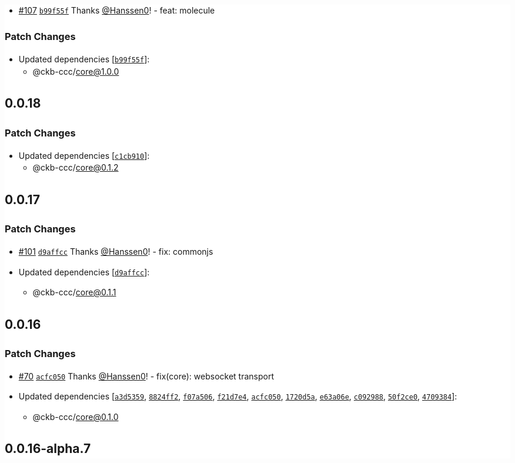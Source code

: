 - [#107](https://github.com/ckb-devrel/ccc/pull/107) [`b99f55f`](https://github.com/ckb-devrel/ccc/commit/b99f55f74e64106391ce53f7d0bd0fa7522023cc) Thanks [@Hanssen0](https://github.com/Hanssen0)! - feat: molecule

### Patch Changes

- Updated dependencies [[`b99f55f`](https://github.com/ckb-devrel/ccc/commit/b99f55f74e64106391ce53f7d0bd0fa7522023cc)]:
  - @ckb-ccc/core@1.0.0

## 0.0.18

### Patch Changes

- Updated dependencies [[`c1cb910`](https://github.com/ckb-devrel/ccc/commit/c1cb91091780c7b33fbbd683ef8edc9f11452ecd)]:
  - @ckb-ccc/core@0.1.2

## 0.0.17

### Patch Changes

- [#101](https://github.com/ckb-devrel/ccc/pull/101) [`d9affcc`](https://github.com/ckb-devrel/ccc/commit/d9affcc01c7b839b227e4d79bcb66e717577502a) Thanks [@Hanssen0](https://github.com/Hanssen0)! - fix: commonjs

- Updated dependencies [[`d9affcc`](https://github.com/ckb-devrel/ccc/commit/d9affcc01c7b839b227e4d79bcb66e717577502a)]:
  - @ckb-ccc/core@0.1.1

## 0.0.16

### Patch Changes

- [#70](https://github.com/ckb-devrel/ccc/pull/70) [`acfc050`](https://github.com/ckb-devrel/ccc/commit/acfc0502cd6beb48b9310dec8411dcd630507366) Thanks [@Hanssen0](https://github.com/Hanssen0)! - fix(core): websocket transport

- Updated dependencies [[`a3d5359`](https://github.com/ckb-devrel/ccc/commit/a3d53595f6dd11f2f59cdf0086b3d7ce558a2fdd), [`8824ff2`](https://github.com/ckb-devrel/ccc/commit/8824ff27af3b76186f1a7d6db8c907cd66f09d6a), [`f07a506`](https://github.com/ckb-devrel/ccc/commit/f07a506bd6fc27fe659a17d2f7baaeec54716d81), [`f21d7e4`](https://github.com/ckb-devrel/ccc/commit/f21d7e4cf422edab4a836ef6d678b620594fef8d), [`acfc050`](https://github.com/ckb-devrel/ccc/commit/acfc0502cd6beb48b9310dec8411dcd630507366), [`1720d5a`](https://github.com/ckb-devrel/ccc/commit/1720d5a398543f1c6e24763eeaf15d84cd2214bf), [`e63a06e`](https://github.com/ckb-devrel/ccc/commit/e63a06ee75ac8595208d216dec88a4228c465e23), [`c092988`](https://github.com/ckb-devrel/ccc/commit/c092988e7765b9ac79498d6bd72a6a2f62859b6f), [`50f2ce0`](https://github.com/ckb-devrel/ccc/commit/50f2ce08e74cb3fbeae926267d42e28b426fd7f4), [`4709384`](https://github.com/ckb-devrel/ccc/commit/4709384e37188991cb937b16f99f47ca82c912b8)]:
  - @ckb-ccc/core@0.1.0

## 0.0.16-alpha.7
